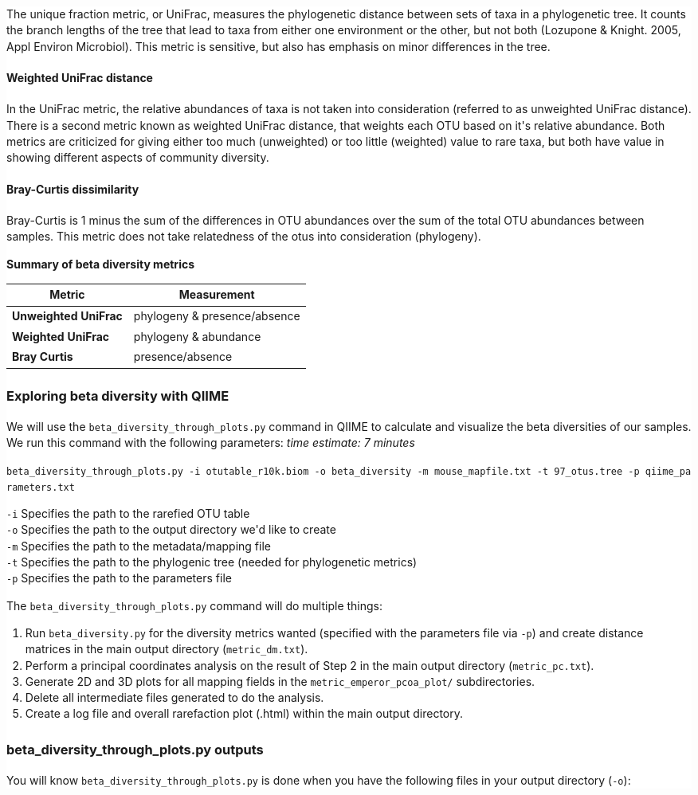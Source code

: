 The unique fraction metric, or UniFrac, measures the phylogenetic distance between sets of taxa in a phylogenetic tree. It counts the branch lengths of the tree that lead to taxa from either one environment or the other, but not both (Lozupone & Knight. 2005, Appl Environ Microbiol). This metric is sensitive, but also has emphasis on minor differences in the tree.


#### Weighted UniFrac distance
In the UniFrac metric, the relative abundances of taxa is not taken into consideration (referred to as unweighted UniFrac distance). There is a second metric known as weighted UniFrac distance, that weights each OTU based on it's relative abundance. Both metrics are criticized for giving either too much (unweighted) or too little (weighted) value to rare taxa, but both have value in showing different aspects of community diversity.  

#### Bray-Curtis dissimilarity  
Bray-Curtis is 1 minus the sum of the differences in OTU abundances over the sum of the total OTU abundances between samples. This metric does not take relatedness of the otus into consideration (phylogeny).  


**Summary of beta diversity metrics**  

**Metric** | **Measurement**
---------- | -----------------------
**Unweighted UniFrac** | phylogeny & presence/absence
**Weighted UniFrac** | phylogeny & abundance
**Bray Curtis** | presence/absence


### Exploring beta diversity with QIIME
We will use the `beta_diversity_through_plots.py` command in QIIME to calculate and visualize the beta diversities of our samples. We run this command with the following parameters: *time estimate: 7 minutes*

```{r, eval=F}
beta_diversity_through_plots.py -i otutable_r10k.biom -o beta_diversity -m mouse_mapfile.txt -t 97_otus.tree -p qiime_parameters.txt
```
`-i` Specifies the path to the rarefied OTU table  
`-o` Specifies the path to the output directory we'd like to create  
`-m` Specifies the path to the metadata/mapping file  
`-t` Specifies the path to the phylogenic tree (needed for phylogenetic metrics)  
`-p` Specifies the path to the parameters file  

The `beta_diversity_through_plots.py` command will do multiple things:  

1. Run `beta_diversity.py` for the diversity metrics wanted (specified with the parameters file via `-p`) and create distance matrices in the main output directory (`metric_dm.txt`).   
2. Perform a principal coordinates analysis on the result of Step 2 in the main output directory (`metric_pc.txt`).   
3. Generate 2D and 3D plots for all mapping fields in the `metric_emperor_pcoa_plot/` subdirectories.   
4. Delete all intermediate files generated to do the analysis.   
5. Create a log file and overall rarefaction plot (.html) within the main output directory.   

### beta_diversity_through_plots.py outputs
You will know `beta_diversity_through_plots.py` is done when you have the following files in your output directory (`-o`):  
